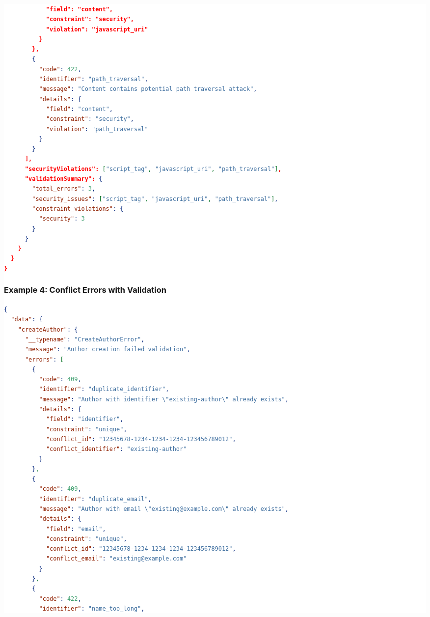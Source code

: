```json
            "field": "content",
            "constraint": "security",
            "violation": "javascript_uri"
          }
        },
        {
          "code": 422,
          "identifier": "path_traversal",
          "message": "Content contains potential path traversal attack",
          "details": {
            "field": "content",
            "constraint": "security",
            "violation": "path_traversal"
          }
        }
      ],
      "securityViolations": ["script_tag", "javascript_uri", "path_traversal"],
      "validationSummary": {
        "total_errors": 3,
        "security_issues": ["script_tag", "javascript_uri", "path_traversal"],
        "constraint_violations": {
          "security": 3
        }
      }
    }
  }
}
```

### Example 4: Conflict Errors with Validation

```json
{
  "data": {
    "createAuthor": {
      "__typename": "CreateAuthorError",
      "message": "Author creation failed validation",
      "errors": [
        {
          "code": 409,
          "identifier": "duplicate_identifier",
          "message": "Author with identifier \"existing-author\" already exists",
          "details": {
            "field": "identifier",
            "constraint": "unique",
            "conflict_id": "12345678-1234-1234-1234-123456789012",
            "conflict_identifier": "existing-author"
          }
        },
        {
          "code": 409,
          "identifier": "duplicate_email",
          "message": "Author with email \"existing@example.com\" already exists",
          "details": {
            "field": "email",
            "constraint": "unique",
            "conflict_id": "12345678-1234-1234-1234-123456789012",
            "conflict_email": "existing@example.com"
          }
        },
        {
          "code": 422,
          "identifier": "name_too_long",
```